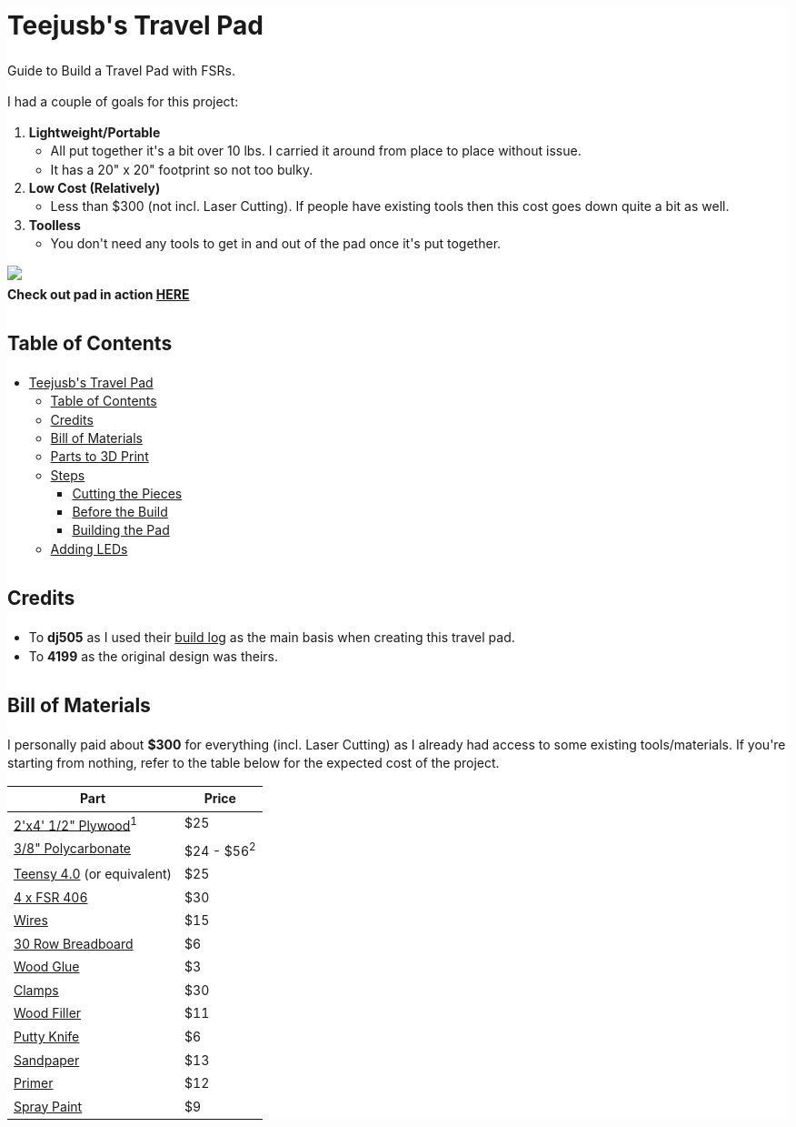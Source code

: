 # Teejusb's Travel Pad
Guide to Build a Travel Pad with FSRs.
 
I had a couple of goals for this project:
1. **Lightweight/Portable**
    - All put together it's a bit over 10 lbs. I carried it around from place to place without issue.
    - It has a 20" x 20" footprint so not too bulky.
2. **Low Cost (Relatively)**
    - Less than $300 (not incl. Laser Cutting). If people have existing tools then this cost goes down quite a bit as well.
3. **Toolless**
    - You don't need any tools to get in and out of the pad once it's put together.
 
 <img src="images/15.JPG" height="400px" /></br><b>Check out pad in action [HERE](http://www.youtube.com/watch?v=_NM0flVgFBk)</a></b>
## Table of Contents
- [Teejusb's Travel Pad](#teejusbs-travel-pad)
  - [Table of Contents](#table-of-contents)
  - [Credits](#credits)
  - [Bill of Materials](#bill-of-materials)
  - [Parts to 3D Print](#parts-to-3d-print)
  - [Steps](#steps)
    - [Cutting the Pieces](#1-cutting-the-pieces)
    - [Before the Build](#2-before-the-build)
    - [Building the Pad](#3-building-the-pad)
  - [Adding LEDs](#4-adding-leds)
## Credits
 - To **dj505** as I used their [build log](https://imgur.com/a/IuHijaS) as the main basis when creating this travel pad.
 - To **4199** as the original design was theirs.

## Bill of Materials

I personally paid about **$300** for everything (incl. Laser Cutting) as I already had access to some existing tools/materials. If you're starting from nothing, refer to the table below for the expected cost of the project.

|   Part           |Price          |
|------------------|---------------|
|[2'x4' 1/2" Plywood](https://www.homedepot.com/p/1-2-in-x-2-ft-x-4-ft-Radiata-Pine-Plywood-Actual-0-469in-x-23-75-in-x-47-75-in-414715/313354418)<sup>1</sup>|$25|
|[3/8" Polycarbonate](https://www.tapplastics.com/product/plastics/cut_to_size_plastic/polycarbonate_sheets/516)|$24 - $56<sup>2</sup>|
|[Teensy 4.0](https://www.pjrc.com/store/teensy40_pins.html) (or equivalent)|$25|
|[4 x FSR 406](https://buyinterlinkelectronics.com/collections/new-standard-force-sensors/products/fsr-model-406?variant=31639756210313)|$30|
|[Wires](https://www.amazon.com/gp/product/B07TX6BX47)|$15|
|[30 Row Breadboard](https://www.amazon.com/dp/B07PCJP9DY)|$6|
|[Wood Glue](https://www.amazon.com/dp/B001N7X1UA)|$3|
|[Clamps](https://www.amazon.com/dp/B0875WV3CD)|$30|
|[Wood Filler](https://www.amazon.com/dp/B00K25F1UW)|$11|
|[Putty Knife](https://www.amazon.com/dp/B06XC8ZGK2)|$6|
|[Sandpaper](https://www.amazon.com/dp/B07VT261KT)|$13|
|[Primer](https://www.amazon.com/dp/B00L20TRW4)|$12|
|[Spray Paint](https://www.amazon.com/dp/B000PIK1YC)|$9|